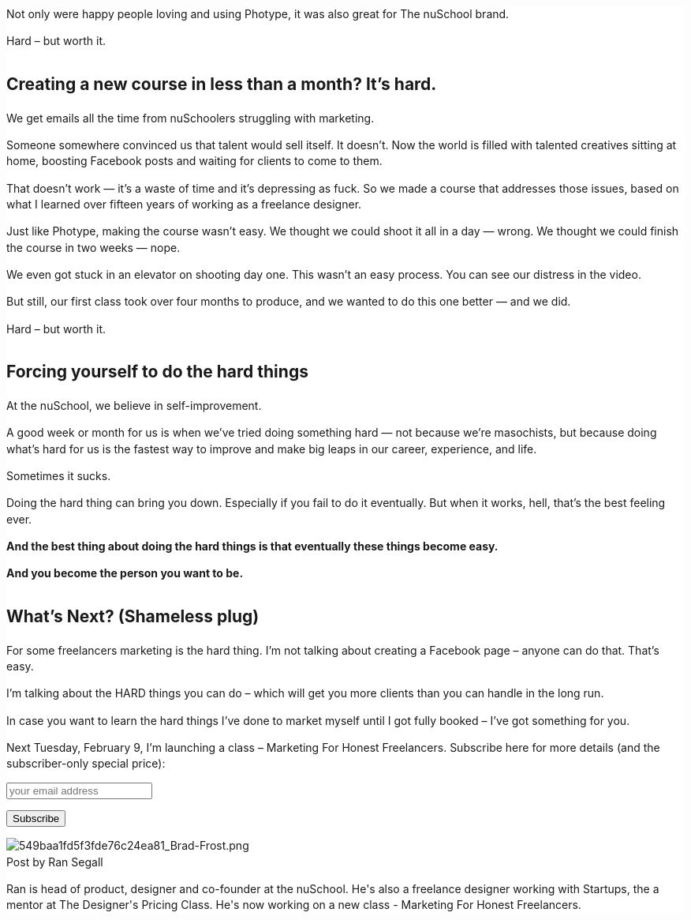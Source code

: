 <p>Not only were happy people loving and using Photype, it was also great for The nuSchool brand.</p>
<p>Hard &#8211; but worth it.</p>
<h2>Creating a new course in less than a month? It&#8217;s hard.</h2>
<p>We get emails all the time from nuSchoolers struggling with marketing.</p>
<p>Someone somewhere convinced us that talent would sell itself. It doesn’t. Now the world is filled with talented creatives sitting at home, boosting Facebook posts and waiting for clients to come to them.</p>
<p>That doesn’t work &#8212; it’s a waste of time and it’s depressing as fuck. So we made a course that addresses those issues, based on what I learned over fifteen years of working as a freelance designer.</p>
<p>Just like Photype, making the course wasn’t easy. We thought we could shoot it all in a day &#8212; wrong. We thought we could finish the course in two weeks &#8212; nope.</p>
<p>We even got stuck in an elevator on shooting day one. This wasn’t an easy process. You can see our distress in the video.</p>
<p><iframe width="560" height="315" src="https://www.youtube.com/embed/v7bO-en1JSg" frameborder="0" allowfullscreen="allowfullscreen"></iframe></p>
<p>But still, our first class took over four months to produce, and we wanted to do this one better &#8212; and we did.</p>
<p>Hard &#8211; but worth it.</p>
<h2>Forcing yourself to do the hard things</h2>
<p>At the nuSchool, we believe in self-improvement.</p>
<p>A good week or month for us is when we’ve tried doing something hard — not because we’re masochists, but because doing what’s hard for us is the fastest way to improve and make big leaps in our career, experience, and life.</p>
<p>Sometimes it sucks.</p>
<p>Doing the hard thing can bring you down. Especially if you fail to do it eventually. But when it works, hell, that’s the best feeling ever.</p>
<p><b>And the best thing about doing the hard things is that eventually these things become easy.</b></p>
<p><b>And you become the person you want to be.</b></p>
<h2>What&#8217;s Next? (Shameless plug)</h2>
<p>For some freelancers marketing is the hard thing. I&#8217;m not talking about creating a Facebook page &#8211; anyone can do that. That&#8217;s easy.</p>
<p>I&#8217;m talking about the HARD things you can do &#8211; which will get you more clients than you can handle in the long run.</p>
<p>In case you want to learn the hard things I&#8217;ve done to market myself until I got fully booked &#8211; I&#8217;ve got something for you.</p>
<p>Next Tuesday, February 9, I&#8217;m launching a class &#8211; Marketing For Honest Freelancers. <span id=":a1.co" class="tL8wMe xAWnQc" dir="ltr">Subscribe here for more details (and the subscriber-only special price):</span></p>
<div id="mc_embed_signup">
<form id="mc-embedded-subscribe-form" class="validate" action="//thenuschool.us3.list-manage.com/subscribe/post?u=f0d681bfd7813be45b1dcff92&amp;id=2818356d2b" method="post" name="mc-embedded-subscribe-form" novalidate="" target="_blank">
<div id="mc_embed_signup_scroll">
<p><input id="mce-EMAIL" class="email" name="EMAIL" required="" type="email" value="" placeholder="your email address" /></p>
<div aria-hidden="true" style="position: absolute; left: -5000px;"><input tabindex="-1" name="b_f0d681bfd7813be45b1dcff92_2818356d2b" type="text" value="" /></div>
<div class="clear"><input id="mc-embedded-subscribe" class="button" name="subscribe" type="submit" value="Subscribe" /></div>
</div>
<div class="clear"></div>
<div class="clear"></div>
</form>
</div>
<p><div class="nuyearpost"><img class="nuyeardesigner" src="https://d1h06o8peg3yk5.cloudfront.net/wp-content/uploads/2015/01/Ran-Segall-Face-Image.jpg" width="200" alt="549baa1fd5f3fde76c24ea81_Brad-Frost.png">
          <div class="nuyeardesignername">Post by Ran Segall</div>
          <p class="postparagraphtext nuyeartext">Ran is head of product, designer and co-founder at the nuSchool. He's also a freelance designer working with Startups, the a mentor at The Designer's Pricing Class. He's now working on a new class - Marketing For Honest Freelancers.</p>